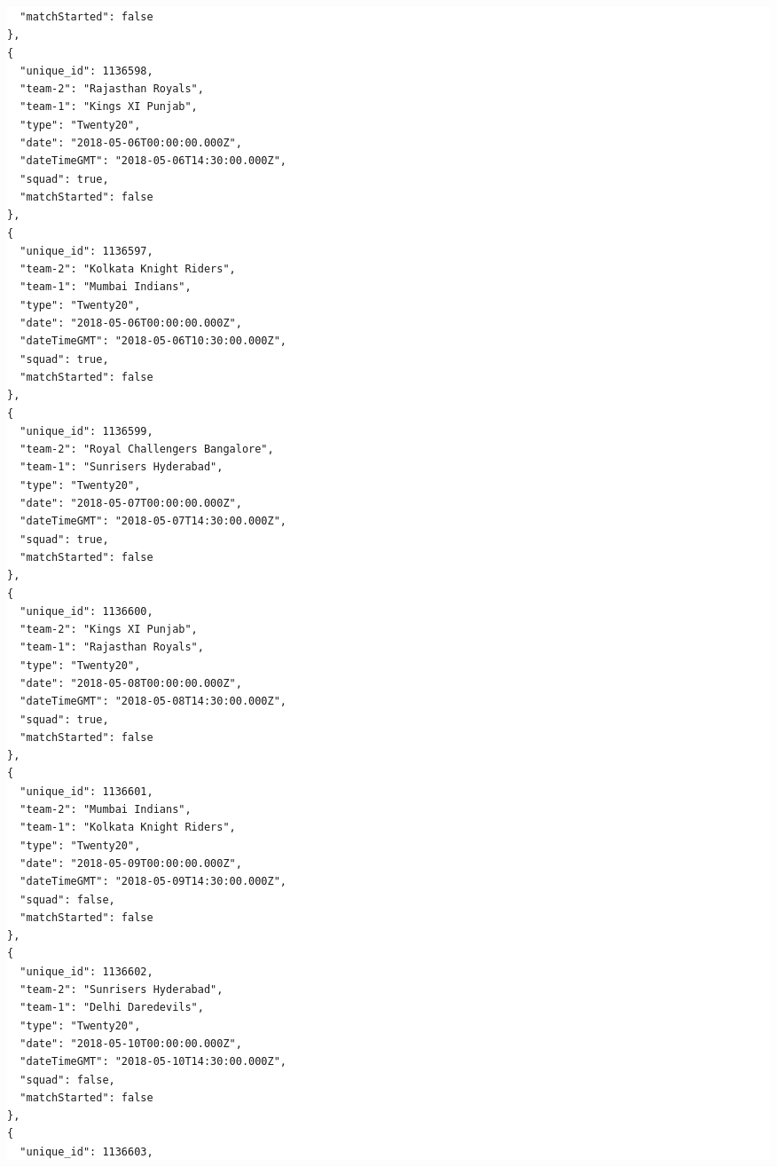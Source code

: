       "matchStarted": false
    },
    {
      "unique_id": 1136598,
      "team-2": "Rajasthan Royals",
      "team-1": "Kings XI Punjab",
      "type": "Twenty20",
      "date": "2018-05-06T00:00:00.000Z",
      "dateTimeGMT": "2018-05-06T14:30:00.000Z",
      "squad": true,
      "matchStarted": false
    },
    {
      "unique_id": 1136597,
      "team-2": "Kolkata Knight Riders",
      "team-1": "Mumbai Indians",
      "type": "Twenty20",
      "date": "2018-05-06T00:00:00.000Z",
      "dateTimeGMT": "2018-05-06T10:30:00.000Z",
      "squad": true,
      "matchStarted": false
    },
    {
      "unique_id": 1136599,
      "team-2": "Royal Challengers Bangalore",
      "team-1": "Sunrisers Hyderabad",
      "type": "Twenty20",
      "date": "2018-05-07T00:00:00.000Z",
      "dateTimeGMT": "2018-05-07T14:30:00.000Z",
      "squad": true,
      "matchStarted": false
    },
    {
      "unique_id": 1136600,
      "team-2": "Kings XI Punjab",
      "team-1": "Rajasthan Royals",
      "type": "Twenty20",
      "date": "2018-05-08T00:00:00.000Z",
      "dateTimeGMT": "2018-05-08T14:30:00.000Z",
      "squad": true,
      "matchStarted": false
    },
    {
      "unique_id": 1136601,
      "team-2": "Mumbai Indians",
      "team-1": "Kolkata Knight Riders",
      "type": "Twenty20",
      "date": "2018-05-09T00:00:00.000Z",
      "dateTimeGMT": "2018-05-09T14:30:00.000Z",
      "squad": false,
      "matchStarted": false
    },
    {
      "unique_id": 1136602,
      "team-2": "Sunrisers Hyderabad",
      "team-1": "Delhi Daredevils",
      "type": "Twenty20",
      "date": "2018-05-10T00:00:00.000Z",
      "dateTimeGMT": "2018-05-10T14:30:00.000Z",
      "squad": false,
      "matchStarted": false
    },
    {
      "unique_id": 1136603,